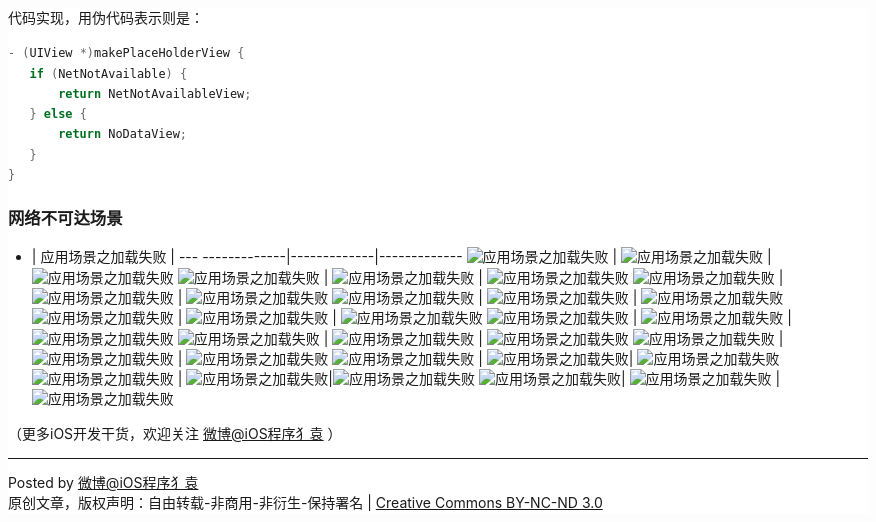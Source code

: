 
代码实现，用伪代码表示则是：


 ```Objective-C
- (UIView *)makePlaceHolderView {
    if (NetNotAvailable) {
        return NetNotAvailableView;
    } else {
        return NoDataView;
    }
}
 ```


### 网络不可达场景


- | 应用场景之加载失败 |  ---
-------------|-------------|-------------
![应用场景之加载失败](http://a65.tinypic.com/2nqbors.jpg) | ![应用场景之加载失败](http://a64.tinypic.com/17edlv.jpg) | ![应用场景之加载失败](http://a67.tinypic.com/2zg5hrr.jpg)
![应用场景之加载失败](http://a67.tinypic.com/2qx2ryo.jpg) | ![应用场景之加载失败](http://a64.tinypic.com/ms198y.jpg) | ![应用场景之加载失败](http://a66.tinypic.com/2r5eoig.jpg)
![应用场景之加载失败](http://a68.tinypic.com/sblk02.jpg) | ![应用场景之加载失败](http://a64.tinypic.com/2lvfq4y.jpg) | ![应用场景之加载失败](http://a63.tinypic.com/i70g13.jpg)
![应用场景之加载失败](http://a67.tinypic.com/px93s.jpg) | ![应用场景之加载失败](http://a66.tinypic.com/2ai1di.jpg) | ![应用场景之加载失败](http://a68.tinypic.com/mlmukm.jpg)
![应用场景之加载失败](http://a66.tinypic.com/6qxq36.jpg) | ![应用场景之加载失败](http://a66.tinypic.com/68bz7q.jpg) | ![应用场景之加载失败](http://a64.tinypic.com/2qu0yo1.jpg)
![应用场景之加载失败](http://a66.tinypic.com/2h3q4wh.jpg) | ![应用场景之加载失败](http://a65.tinypic.com/2w4b6ag.jpg) | ![应用场景之加载失败](http://a68.tinypic.com/28v9fdw.jpg)
![应用场景之加载失败](http://a65.tinypic.com/311xa9j.jpg) | ![应用场景之加载失败](http://a65.tinypic.com/2zf1g1l.jpg) | ![应用场景之加载失败](http://a63.tinypic.com/11udmbs.jpg)
![应用场景之加载失败](http://a63.tinypic.com/zx703l.jpg) | ![应用场景之加载失败](http://a63.tinypic.com/2chs3uc.jpg) | ![应用场景之加载失败](http://a68.tinypic.com/2a68kty.jpg)
![应用场景之加载失败](http://a67.tinypic.com/htfh1w.jpg) | ![应用场景之加载失败](http://a68.tinypic.com/1zgpykw.jpg)| ![应用场景之加载失败](http://a64.tinypic.com/xgfgi1.jpg)
![应用场景之加载失败](http://a65.tinypic.com/34gk4gm.jpg) | ![应用场景之加载失败](http://a68.tinypic.com/20abals.jpg)|![应用场景之加载失败](http://a68.tinypic.com/2up75hw.jpg)
![应用场景之加载失败](http://a66.tinypic.com/4l0bnt.jpg)| ![应用场景之加载失败](http://a67.tinypic.com/20q11th.jpg) |![应用场景之加载失败](http://a63.tinypic.com/o9o3cw.jpg)



（更多iOS开发干货，欢迎关注  [微博@iOS程序犭袁](http://weibo.com/luohanchenyilong/) ）

----------
Posted by [微博@iOS程序犭袁](http://weibo.com/luohanchenyilong/)  
原创文章，版权声明：自由转载-非商用-非衍生-保持署名 | [Creative Commons BY-NC-ND 3.0](http://creativecommons.org/licenses/by-nc-nd/3.0/deed.zh)

